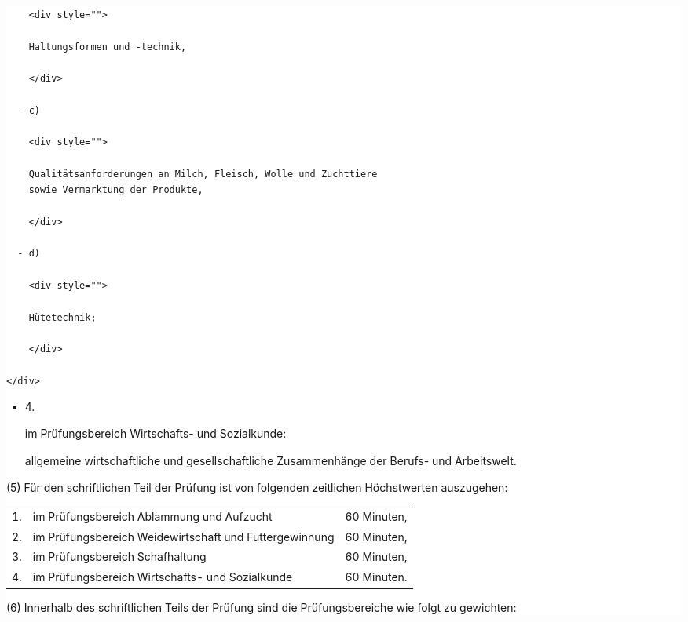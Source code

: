         <div style="">
        
        Haltungsformen und -technik,
        
        </div>
    
      - c)
        
        <div style="">
        
        Qualitätsanforderungen an Milch, Fleisch, Wolle und Zuchttiere
        sowie Vermarktung der Produkte,
        
        </div>
    
      - d)
        
        <div style="">
        
        Hütetechnik;
        
        </div>
    
    </div>

  - 4\.
    
    <div style="">
    
    im Prüfungsbereich Wirtschafts- und Sozialkunde:
    
    </div>
    
    <div style="">
    
    allgemeine wirtschaftliche und gesellschaftliche Zusammenhänge der
    Berufs- und Arbeitswelt.
    
    </div>

</div>

<div class="jurAbsatz">

(5) Für den schriftlichen Teil der Prüfung ist von folgenden zeitlichen
Höchstwerten auszugehen:  

|     |                                                        |             |
| :-- | :----------------------------------------------------- | :---------- |
| 1\. | im Prüfungsbereich Ablammung und Aufzucht              | 60 Minuten, |
| 2\. | im Prüfungsbereich Weidewirtschaft und Futtergewinnung | 60 Minuten, |
| 3\. | im Prüfungsbereich Schafhaltung                        | 60 Minuten, |
| 4\. | im Prüfungsbereich Wirtschafts- und Sozialkunde        | 60 Minuten. |

</div>

<div class="jurAbsatz">

(6) Innerhalb des schriftlichen Teils der Prüfung sind die
Prüfungsbereiche wie folgt zu gewichten:  
